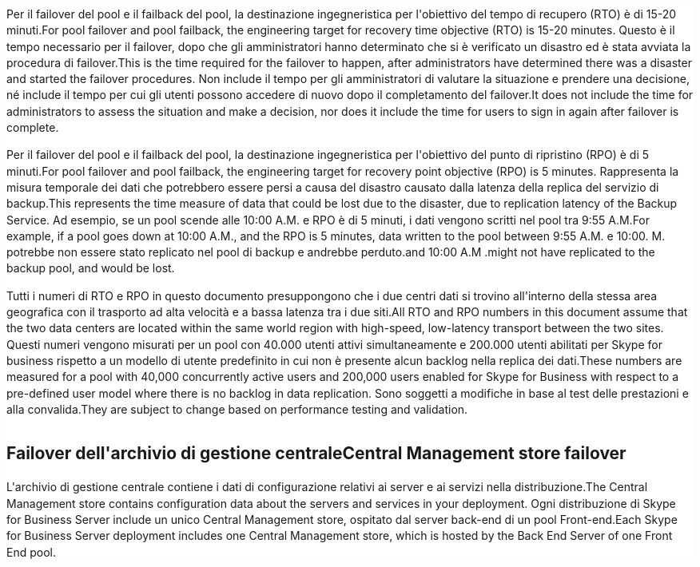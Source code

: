 <span data-ttu-id="7bd1e-131">Per il failover del pool e il failback del pool, la destinazione ingegneristica per l'obiettivo del tempo di recupero (RTO) è di 15-20 minuti.</span><span class="sxs-lookup"><span data-stu-id="7bd1e-131">For pool failover and pool failback, the engineering target for recovery time objective (RTO) is 15-20 minutes.</span></span> <span data-ttu-id="7bd1e-132">Questo è il tempo necessario per il failover, dopo che gli amministratori hanno determinato che si è verificato un disastro ed è stata avviata la procedura di failover.</span><span class="sxs-lookup"><span data-stu-id="7bd1e-132">This is the time required for the failover to happen, after administrators have determined there was a disaster and started the failover procedures.</span></span> <span data-ttu-id="7bd1e-133">Non include il tempo per gli amministratori di valutare la situazione e prendere una decisione, né include il tempo per cui gli utenti possono accedere di nuovo dopo il completamento del failover.</span><span class="sxs-lookup"><span data-stu-id="7bd1e-133">It does not include the time for administrators to assess the situation and make a decision, nor does it include the time for users to sign in again after failover is complete.</span></span>
  
<span data-ttu-id="7bd1e-134">Per il failover del pool e il failback del pool, la destinazione ingegneristica per l'obiettivo del punto di ripristino (RPO) è di 5 minuti.</span><span class="sxs-lookup"><span data-stu-id="7bd1e-134">For pool failover and pool failback, the engineering target for recovery point objective (RPO) is 5 minutes.</span></span> <span data-ttu-id="7bd1e-135">Rappresenta la misura temporale dei dati che potrebbero essere persi a causa del disastro causato dalla latenza della replica del servizio di backup.</span><span class="sxs-lookup"><span data-stu-id="7bd1e-135">This represents the time measure of data that could be lost due to the disaster, due to replication latency of the Backup Service.</span></span> <span data-ttu-id="7bd1e-136">Ad esempio, se un pool scende alle 10:00 A.M. e RPO è di 5 minuti, i dati vengono scritti nel pool tra 9:55 A.M.</span><span class="sxs-lookup"><span data-stu-id="7bd1e-136">For example, if a pool goes down at 10:00 A.M., and the RPO is 5 minutes, data written to the pool between 9:55 A.M.</span></span> <span data-ttu-id="7bd1e-137">e 10:00. M. potrebbe non essere stato replicato nel pool di backup e andrebbe perduto.</span><span class="sxs-lookup"><span data-stu-id="7bd1e-137">and 10:00 A.M .might not have replicated to the backup pool, and would be lost.</span></span>
  
<span data-ttu-id="7bd1e-138">Tutti i numeri di RTO e RPO in questo documento presuppongono che i due centri dati si trovino all'interno della stessa area geografica con il trasporto ad alta velocità e a bassa latenza tra i due siti.</span><span class="sxs-lookup"><span data-stu-id="7bd1e-138">All RTO and RPO numbers in this document assume that the two data centers are located within the same world region with high-speed, low-latency transport between the two sites.</span></span> <span data-ttu-id="7bd1e-139">Questi numeri vengono misurati per un pool con 40.000 utenti attivi simultaneamente e 200.000 utenti abilitati per Skype for business rispetto a un modello di utente predefinito in cui non è presente alcun backlog nella replica dei dati.</span><span class="sxs-lookup"><span data-stu-id="7bd1e-139">These numbers are measured for a pool with 40,000 concurrently active users and 200,000 users enabled for Skype for Business with respect to a pre-defined user model where there is no backlog in data replication.</span></span> <span data-ttu-id="7bd1e-140">Sono soggetti a modifiche in base al test delle prestazioni e alla convalida.</span><span class="sxs-lookup"><span data-stu-id="7bd1e-140">They are subject to change based on performance testing and validation.</span></span>
  
## <a name="central-management-store-failover"></a><span data-ttu-id="7bd1e-141">Failover dell'archivio di gestione centrale</span><span class="sxs-lookup"><span data-stu-id="7bd1e-141">Central Management store failover</span></span>

<span data-ttu-id="7bd1e-142">L'archivio di gestione centrale contiene i dati di configurazione relativi ai server e ai servizi nella distribuzione.</span><span class="sxs-lookup"><span data-stu-id="7bd1e-142">The Central Management store contains configuration data about the servers and services in your deployment.</span></span> <span data-ttu-id="7bd1e-143">Ogni distribuzione di Skype for Business Server include un unico Central Management store, ospitato dal server back-end di un pool Front-end.</span><span class="sxs-lookup"><span data-stu-id="7bd1e-143">Each Skype for Business Server deployment includes one Central Management store, which is hosted by the Back End Server of one Front End pool.</span></span>
  